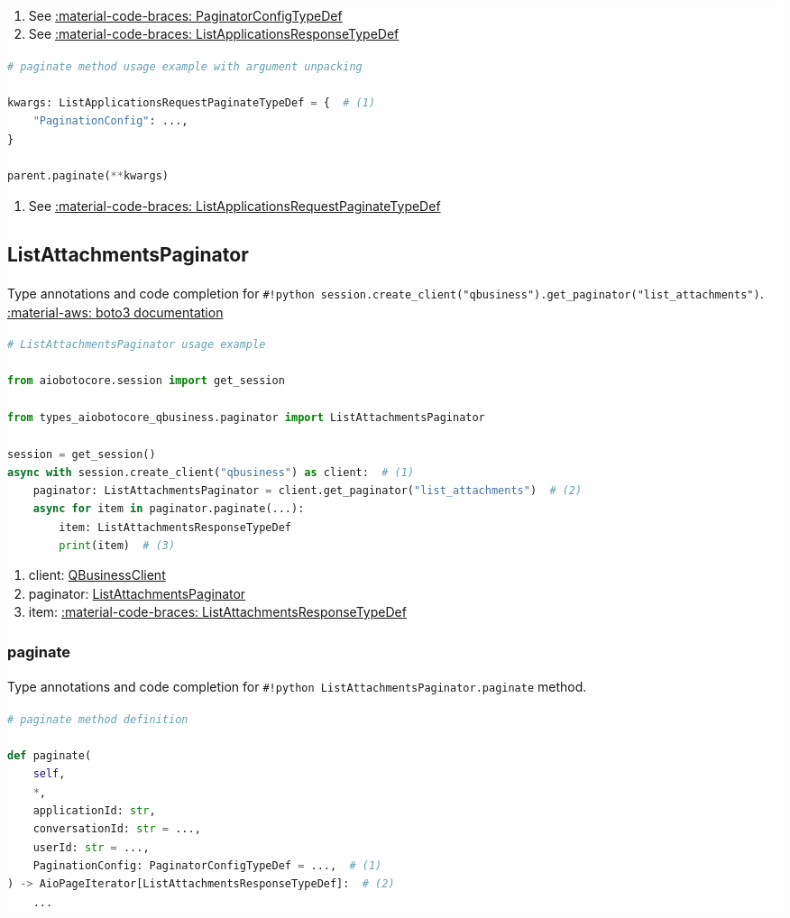 1. See [:material-code-braces: PaginatorConfigTypeDef](./type_defs.md#paginatorconfigtypedef) 
2. See [:material-code-braces: ListApplicationsResponseTypeDef](./type_defs.md#listapplicationsresponsetypedef) 


```python
# paginate method usage example with argument unpacking

kwargs: ListApplicationsRequestPaginateTypeDef = {  # (1)
    "PaginationConfig": ...,
}

parent.paginate(**kwargs)
```

1. See [:material-code-braces: ListApplicationsRequestPaginateTypeDef](./type_defs.md#listapplicationsrequestpaginatetypedef) 
## ListAttachmentsPaginator

Type annotations and code completion for `#!python session.create_client("qbusiness").get_paginator("list_attachments")`.
[:material-aws: boto3 documentation](https://boto3.amazonaws.com/v1/documentation/api/latest/reference/services/qbusiness/paginator/ListAttachments.html#QBusiness.Paginator.ListAttachments)

```python
# ListAttachmentsPaginator usage example

from aiobotocore.session import get_session

from types_aiobotocore_qbusiness.paginator import ListAttachmentsPaginator

session = get_session()
async with session.create_client("qbusiness") as client:  # (1)
    paginator: ListAttachmentsPaginator = client.get_paginator("list_attachments")  # (2)
    async for item in paginator.paginate(...):
        item: ListAttachmentsResponseTypeDef
        print(item)  # (3)
```

1. client: [QBusinessClient](./client.md)
2. paginator: [ListAttachmentsPaginator](./paginators.md#listattachmentspaginator)
3. item: [:material-code-braces: ListAttachmentsResponseTypeDef](./type_defs.md#listattachmentsresponsetypedef) 


### paginate

Type annotations and code completion for `#!python ListAttachmentsPaginator.paginate` method.

```python
# paginate method definition

def paginate(
    self,
    *,
    applicationId: str,
    conversationId: str = ...,
    userId: str = ...,
    PaginationConfig: PaginatorConfigTypeDef = ...,  # (1)
) -> AioPageIterator[ListAttachmentsResponseTypeDef]:  # (2)
    ...
```
